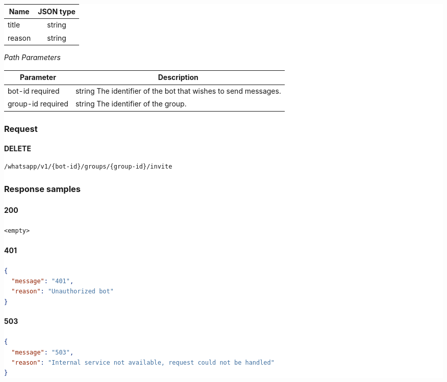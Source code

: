 | Name   | JSON type |
| ------ | :-------: |
| title  |   string  |
| reason |   string  |

*Path Parameters*

<div class="magic-block-html">
  <div class="marked-table">
    <table>
    <thead>
      <tr>
        <th>Parameter</th>
        <th>Description</th>
        </tr>
      </thead>
      <tbody>
        <tr class="row-odd">
          <td>bot-id
            <span class="req-red">required</span></td>
          <td><span class="type-grey">string</span>
            The identifier of the bot that wishes to send messages.</td>
        </tr>
        <tr class="row-even">
          <td>group-id
            <span class="req-red">required</span></td>
          <td><span class="type-grey">string</span>
            The identifier of the group.</td>
        </tr>
      </tbody>
    </table>
  </div>
</div>

### Request

**DELETE**

```text
/whatsapp/v1/{bot-id}/groups/{group-id}/invite
```

### Response samples

#### 200

```text
<empty>
```

#### 401

```json
{
  "message": "401",
  "reason": "Unauthorized bot"
}
```

#### 503

```json
{
  "message": "503",
  "reason": "Internal service not available, request could not be handled"
}
```
